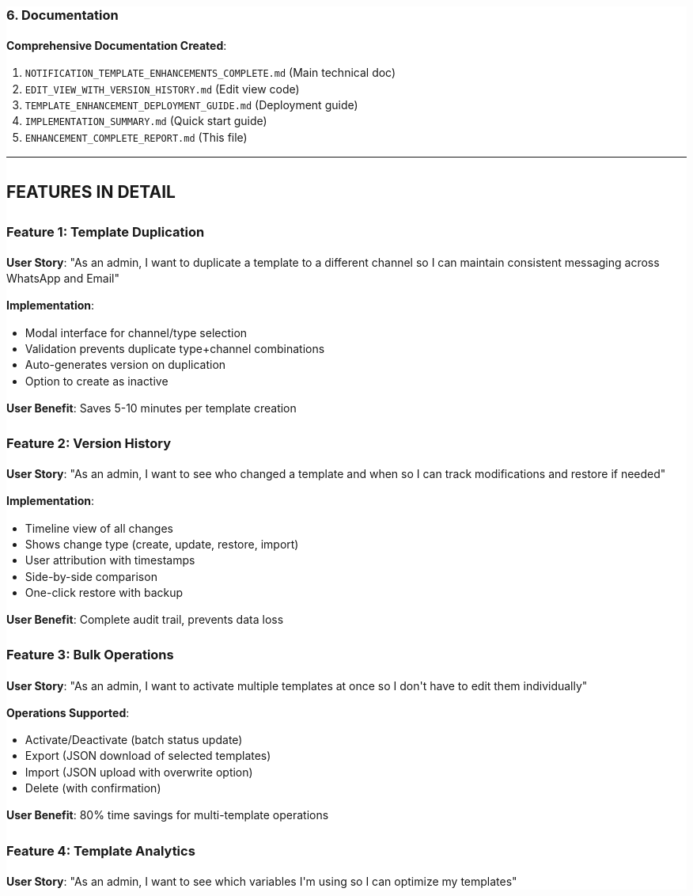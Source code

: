 ### 6. Documentation

**Comprehensive Documentation Created**:
1. `NOTIFICATION_TEMPLATE_ENHANCEMENTS_COMPLETE.md` (Main technical doc)
2. `EDIT_VIEW_WITH_VERSION_HISTORY.md` (Edit view code)
3. `TEMPLATE_ENHANCEMENT_DEPLOYMENT_GUIDE.md` (Deployment guide)
4. `IMPLEMENTATION_SUMMARY.md` (Quick start guide)
5. `ENHANCEMENT_COMPLETE_REPORT.md` (This file)

---

## FEATURES IN DETAIL

### Feature 1: Template Duplication
**User Story**: "As an admin, I want to duplicate a template to a different channel so I can maintain consistent messaging across WhatsApp and Email"

**Implementation**:
- Modal interface for channel/type selection
- Validation prevents duplicate type+channel combinations
- Auto-generates version on duplication
- Option to create as inactive

**User Benefit**: Saves 5-10 minutes per template creation

### Feature 2: Version History
**User Story**: "As an admin, I want to see who changed a template and when so I can track modifications and restore if needed"

**Implementation**:
- Timeline view of all changes
- Shows change type (create, update, restore, import)
- User attribution with timestamps
- Side-by-side comparison
- One-click restore with backup

**User Benefit**: Complete audit trail, prevents data loss

### Feature 3: Bulk Operations
**User Story**: "As an admin, I want to activate multiple templates at once so I don't have to edit them individually"

**Operations Supported**:
- Activate/Deactivate (batch status update)
- Export (JSON download of selected templates)
- Import (JSON upload with overwrite option)
- Delete (with confirmation)

**User Benefit**: 80% time savings for multi-template operations

### Feature 4: Template Analytics
**User Story**: "As an admin, I want to see which variables I'm using so I can optimize my templates"
